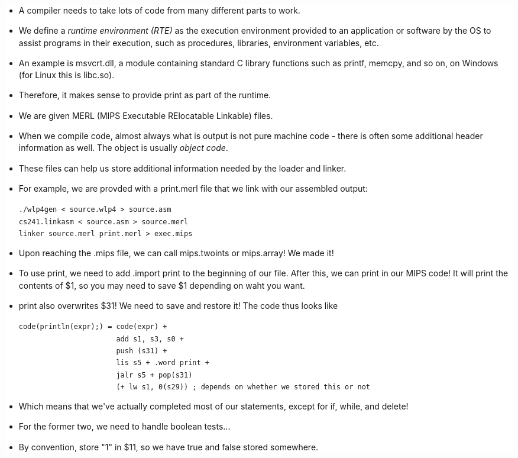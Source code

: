 -   A compiler needs to take lots of code from many different parts to
    work.

-   We define a *runtime environment (RTE)* as the execution environment
    provided to an application or software by the OS to assist programs
    in their execution, such as procedures, libraries, environment
    variables, etc.

-   An example is msvcrt.dll, a module containing standard C library
    functions such as printf, memcpy, and so on, on Windows (for Linux
    this is libc.so).

-   Therefore, it makes sense to provide print as part of the runtime.

-   We are given MERL (MIPS Executable RElocatable Linkable) files.

-   When we compile code, almost always what is output is not pure
    machine code - there is often some additional header information as
    well. The object is usually *object code*.

-   These files can help us store additional information needed by the
    loader and linker.

-   For example, we are provded with a print.merl file that we link with
    our assembled output:

    ``` {mathescape="" numbers="none" breaklines="true"}
    ./wlp4gen < source.wlp4 > source.asm
    cs241.linkasm < source.asm > source.merl
    linker source.merl print.merl > exec.mips
    ```

-   Upon reaching the .mips file, we can call mips.twoints or
    mips.array! We made it!

-   To use print, we need to add .import print to the beginning of our
    file. After this, we can print in our MIPS code! It will print the
    contents of \$1, so you may need to save \$1 depending on waht you
    want.

-   print also overwrites \$31! We need to save and restore it! The code
    thus looks like

    ``` {mathescape="" numbers="none" breaklines="true"}
    code(println(expr);) = code(expr) + 
                           add s1, s3, s0 +
                           push (s31) +
                           lis s5 + .word print +
                           jalr s5 + pop(s31)
                           (+ lw s1, 0(s29)) ; depends on whether we stored this or not
    ```

-   Which means that we've actually completed most of our statements,
    except for if, while, and delete!

-   For the former two, we need to handle boolean tests\...

-   By convention, store "1" in \$11, so we have true and false stored
    somewhere.
